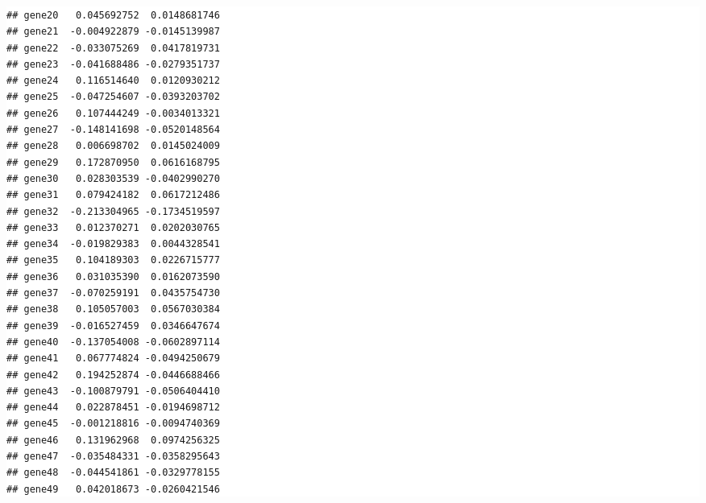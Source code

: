     ## gene20   0.045692752  0.0148681746
    ## gene21  -0.004922879 -0.0145139987
    ## gene22  -0.033075269  0.0417819731
    ## gene23  -0.041688486 -0.0279351737
    ## gene24   0.116514640  0.0120930212
    ## gene25  -0.047254607 -0.0393203702
    ## gene26   0.107444249 -0.0034013321
    ## gene27  -0.148141698 -0.0520148564
    ## gene28   0.006698702  0.0145024009
    ## gene29   0.172870950  0.0616168795
    ## gene30   0.028303539 -0.0402990270
    ## gene31   0.079424182  0.0617212486
    ## gene32  -0.213304965 -0.1734519597
    ## gene33   0.012370271  0.0202030765
    ## gene34  -0.019829383  0.0044328541
    ## gene35   0.104189303  0.0226715777
    ## gene36   0.031035390  0.0162073590
    ## gene37  -0.070259191  0.0435754730
    ## gene38   0.105057003  0.0567030384
    ## gene39  -0.016527459  0.0346647674
    ## gene40  -0.137054008 -0.0602897114
    ## gene41   0.067774824 -0.0494250679
    ## gene42   0.194252874 -0.0446688466
    ## gene43  -0.100879791 -0.0506404410
    ## gene44   0.022878451 -0.0194698712
    ## gene45  -0.001218816 -0.0094740369
    ## gene46   0.131962968  0.0974256325
    ## gene47  -0.035484331 -0.0358295643
    ## gene48  -0.044541861 -0.0329778155
    ## gene49   0.042018673 -0.0260421546